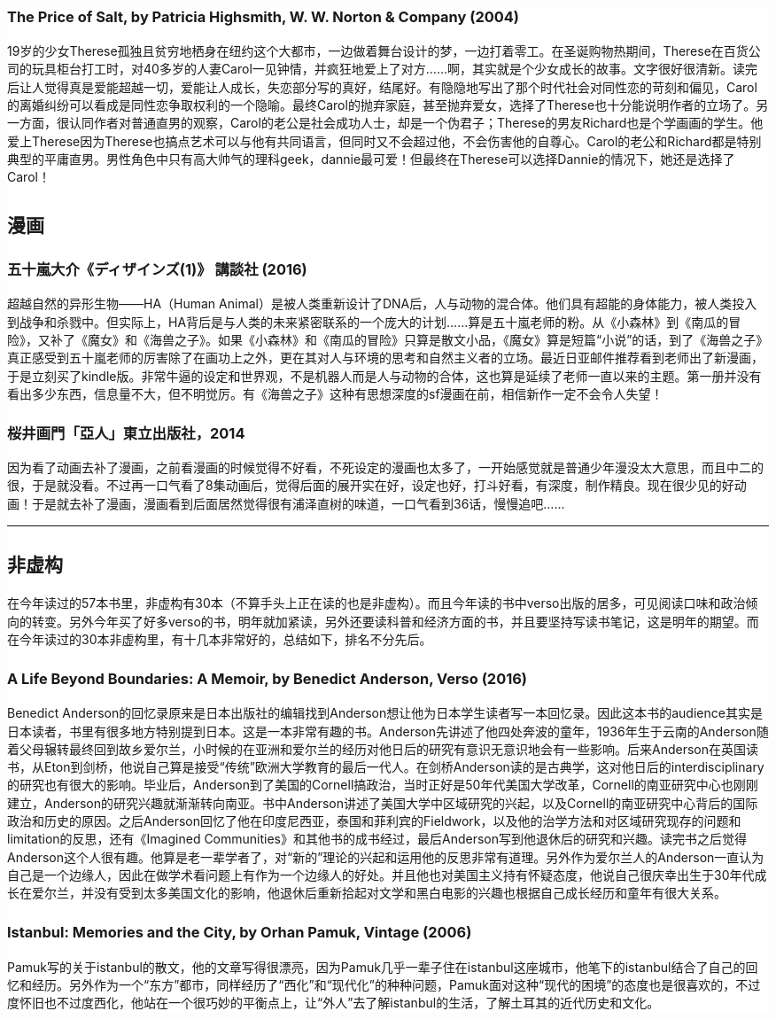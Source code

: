 ### The Price of Salt, by Patricia Highsmith, W. W. Norton & Company (2004)

19岁的少女Therese孤独且贫穷地栖身在纽约这个大都市，一边做着舞台设计的梦，一边打着零工。在圣诞购物热期间，Therese在百货公司的玩具柜台打工时，对40多岁的人妻Carol一见钟情，并疯狂地爱上了对方……啊，其实就是个少女成长的故事。文字很好很清新。读完后让人觉得真是爱能超越一切，爱能让人成长，失恋部分写的真好，结尾好。有隐隐地写出了那个时代社会对同性恋的苛刻和偏见，Carol的离婚纠纷可以看成是同性恋争取权利的一个隐喻。最终Carol的抛弃家庭，甚至抛弃爱女，选择了Therese也十分能说明作者的立场了。另一方面，很认同作者对普通直男的观察，Carol的老公是社会成功人士，却是一个伪君子；Therese的男友Richard也是个学画画的学生。他爱上Therese因为Therese也搞点艺术可以与他有共同语言，但同时又不会超过他，不会伤害他的自尊心。Carol的老公和Richard都是特别典型的平庸直男。男性角色中只有高大帅气的理科geek，dannie最可爱！但最终在Therese可以选择Dannie的情况下，她还是选择了Carol！

## 漫画

### 五十嵐大介《ディザインズ(1)》 講談社 (2016)

超越自然的异形生物——HA（Human Animal）是被人类重新设计了DNA后，人与动物的混合体。他们具有超能的身体能力，被人类投入到战争和杀戮中。但实际上，HA背后是与人类的未来紧密联系的一个庞大的计划……算是五十嵐老师的粉。从《小森林》到《南瓜的冒险》，又补了《魔女》和《海兽之子》。如果《小森林》和《南瓜的冒险》只算是散文小品，《魔女》算是短篇“小说”的话，到了《海兽之子》真正感受到五十嵐老师的厉害除了在画功上之外，更在其对人与环境的思考和自然主义者的立场。最近日亚邮件推荐看到老师出了新漫画，于是立刻买了kindle版。非常牛逼的设定和世界观，不是机器人而是人与动物的合体，这也算是延续了老师一直以来的主题。第一册并没有看出多少东西，信息量不大，但不明觉厉。有《海兽之子》这种有思想深度的sf漫画在前，相信新作一定不会令人失望！


### 桜井画門「亞人」東立出版社，2014

因为看了动画去补了漫画，之前看漫画的时候觉得不好看，不死设定的漫画也太多了，一开始感觉就是普通少年漫没太大意思，而且中二的很，于是就没看。不过再一口气看了8集动画后，觉得后面的展开实在好，设定也好，打斗好看，有深度，制作精良。现在很少见的好动画！于是就去补了漫画，漫画看到后面居然觉得很有浦泽直树的味道，一口气看到36话，慢慢追吧……

---

## 非虚构


在今年读过的57本书里，非虚构有30本（不算手头上正在读的也是非虚构）。而且今年读的书中verso出版的居多，可见阅读口味和政治倾向的转变。另外今年买了好多verso的书，明年就加紧读，另外还要读科普和经济方面的书，并且要坚持写读书笔记，这是明年的期望。而在今年读过的30本非虚构里，有十几本非常好的，总结如下，排名不分先后。


### A Life Beyond Boundaries: A Memoir, by Benedict Anderson, Verso (2016)

Benedict Anderson的回忆录原来是日本出版社的编辑找到Anderson想让他为日本学生读者写一本回忆录。因此这本书的audience其实是日本读者，书里有很多地方特别提到日本。这是一本非常有趣的书。Anderson先讲述了他四处奔波的童年，1936年生于云南的Anderson随着父母辗转最终回到故乡爱尔兰，小时候的在亚洲和爱尔兰的经历对他日后的研究有意识无意识地会有一些影响。后来Anderson在英国读书，从Eton到剑桥，他说自己算是接受“传统”欧洲大学教育的最后一代人。在剑桥Anderson读的是古典学，这对他日后的interdisciplinary的研究也有很大的影响。毕业后，Anderson到了美国的Cornell搞政治，当时正好是50年代美国大学改革，Cornell的南亚研究中心也刚刚建立，Anderson的研究兴趣就渐渐转向南亚。书中Anderson讲述了美国大学中区域研究的兴起，以及Cornell的南亚研究中心背后的国际政治和历史的原因。之后Anderson回忆了他在印度尼西亚，泰国和菲利宾的Fieldwork，以及他的治学方法和对区域研究现存的问题和limitation的反思，还有《Imagined Communities》和其他书的成书经过，最后Anderson写到他退休后的研究和兴趣。读完书之后觉得Anderson这个人很有趣。他算是老一辈学者了，对“新的”理论的兴起和运用他的反思非常有道理。另外作为爱尔兰人的Anderson一直认为自己是一个边缘人，因此在做学术看问题上有作为一个边缘人的好处。并且他也对美国主义持有怀疑态度，他说自己很庆幸出生于30年代成长在爱尔兰，并没有受到太多美国文化的影响，他退休后重新拾起对文学和黑白电影的兴趣也根据自己成长经历和童年有很大关系。


### Istanbul: Memories and the City, by Orhan Pamuk, Vintage (2006)

Pamuk写的关于istanbul的散文，他的文章写得很漂亮，因为Pamuk几乎一辈子住在istanbul这座城市，他笔下的istanbul结合了自己的回忆和经历。另外作为一个“东方”都市，同样经历了“西化”和“现代化”的种种问题，Pamuk面对这种“现代的困境”的态度也是很喜欢的，不过度怀旧也不过度西化，他站在一个很巧妙的平衡点上，让“外人”去了解istanbul的生活，了解土耳其的近代历史和文化。
